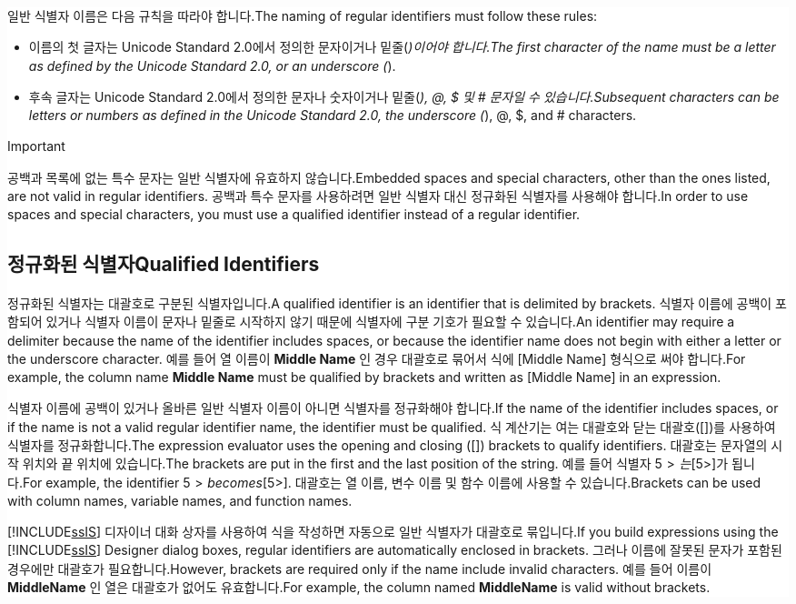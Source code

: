  <span data-ttu-id="9fa7e-108">일반 식별자 이름은 다음 규칙을 따라야 합니다.</span><span class="sxs-lookup"><span data-stu-id="9fa7e-108">The naming of regular identifiers must follow these rules:</span></span>  
  
-   <span data-ttu-id="9fa7e-109">이름의 첫 글자는 Unicode Standard 2.0에서 정의한 문자이거나 밑줄(_)이어야 합니다.</span><span class="sxs-lookup"><span data-stu-id="9fa7e-109">The first character of the name must be a letter as defined by the Unicode Standard 2.0, or an underscore (_).</span></span>  
  
-   <span data-ttu-id="9fa7e-110">후속 글자는 Unicode Standard 2.0에서 정의한 문자나 숫자이거나 밑줄(_), \@, $ 및 # 문자일 수 있습니다.</span><span class="sxs-lookup"><span data-stu-id="9fa7e-110">Subsequent characters can be letters or numbers as defined in the Unicode Standard 2.0, the underscore (_), \@, $, and # characters.</span></span>  
  
> [!IMPORTANT]  
>  <span data-ttu-id="9fa7e-111">공백과 목록에 없는 특수 문자는 일반 식별자에 유효하지 않습니다.</span><span class="sxs-lookup"><span data-stu-id="9fa7e-111">Embedded spaces and special characters, other than the ones listed, are not valid in regular identifiers.</span></span> <span data-ttu-id="9fa7e-112">공백과 특수 문자를 사용하려면 일반 식별자 대신 정규화된 식별자를 사용해야 합니다.</span><span class="sxs-lookup"><span data-stu-id="9fa7e-112">In order to use spaces and special characters, you must use a qualified identifier instead of a regular identifier.</span></span>  
  
## <a name="qualified-identifiers"></a><span data-ttu-id="9fa7e-113">정규화된 식별자</span><span class="sxs-lookup"><span data-stu-id="9fa7e-113">Qualified Identifiers</span></span>  
 <span data-ttu-id="9fa7e-114">정규화된 식별자는 대괄호로 구분된 식별자입니다.</span><span class="sxs-lookup"><span data-stu-id="9fa7e-114">A qualified identifier is an identifier that is delimited by brackets.</span></span> <span data-ttu-id="9fa7e-115">식별자 이름에 공백이 포함되어 있거나 식별자 이름이 문자나 밑줄로 시작하지 않기 때문에 식별자에 구분 기호가 필요할 수 있습니다.</span><span class="sxs-lookup"><span data-stu-id="9fa7e-115">An identifier may require a delimiter because the name of the identifier includes spaces, or because the identifier name does not begin with either a letter or the underscore character.</span></span> <span data-ttu-id="9fa7e-116">예를 들어 열 이름이 **Middle Name** 인 경우 대괄호로 묶어서 식에 [Middle Name] 형식으로 써야 합니다.</span><span class="sxs-lookup"><span data-stu-id="9fa7e-116">For example, the column name **Middle Name** must be qualified by brackets and written as [Middle Name] in an expression.</span></span>  
  
 <span data-ttu-id="9fa7e-117">식별자 이름에 공백이 있거나 올바른 일반 식별자 이름이 아니면 식별자를 정규화해야 합니다.</span><span class="sxs-lookup"><span data-stu-id="9fa7e-117">If the name of the identifier includes spaces, or if the name is not a valid regular identifier name, the identifier must be qualified.</span></span> <span data-ttu-id="9fa7e-118">식 계산기는 여는 대괄호와 닫는 대괄호([])를 사용하여 식별자를 정규화합니다.</span><span class="sxs-lookup"><span data-stu-id="9fa7e-118">The expression evaluator uses the opening and closing ([]) brackets to qualify identifiers.</span></span> <span data-ttu-id="9fa7e-119">대괄호는 문자열의 시작 위치와 끝 위치에 있습니다.</span><span class="sxs-lookup"><span data-stu-id="9fa7e-119">The brackets are put in the first and the last position of the string.</span></span> <span data-ttu-id="9fa7e-120">예를 들어 식별자 5$>는 [5$>]가 됩니다.</span><span class="sxs-lookup"><span data-stu-id="9fa7e-120">For example, the identifier 5$> becomes [5$>].</span></span> <span data-ttu-id="9fa7e-121">대괄호는 열 이름, 변수 이름 및 함수 이름에 사용할 수 있습니다.</span><span class="sxs-lookup"><span data-stu-id="9fa7e-121">Brackets can be used with column names, variable names, and function names.</span></span>  
  
 <span data-ttu-id="9fa7e-122">[!INCLUDE[ssIS](../../includes/ssis-md.md)] 디자이너 대화 상자를 사용하여 식을 작성하면 자동으로 일반 식별자가 대괄호로 묶입니다.</span><span class="sxs-lookup"><span data-stu-id="9fa7e-122">If you build expressions using the [!INCLUDE[ssIS](../../includes/ssis-md.md)] Designer dialog boxes, regular identifiers are automatically enclosed in brackets.</span></span> <span data-ttu-id="9fa7e-123">그러나 이름에 잘못된 문자가 포함된 경우에만 대괄호가 필요합니다.</span><span class="sxs-lookup"><span data-stu-id="9fa7e-123">However, brackets are required only if the name include invalid characters.</span></span> <span data-ttu-id="9fa7e-124">예를 들어 이름이 **MiddleName** 인 열은 대괄호가 없어도 유효합니다.</span><span class="sxs-lookup"><span data-stu-id="9fa7e-124">For example, the column named **MiddleName** is valid without brackets.</span></span>  
  